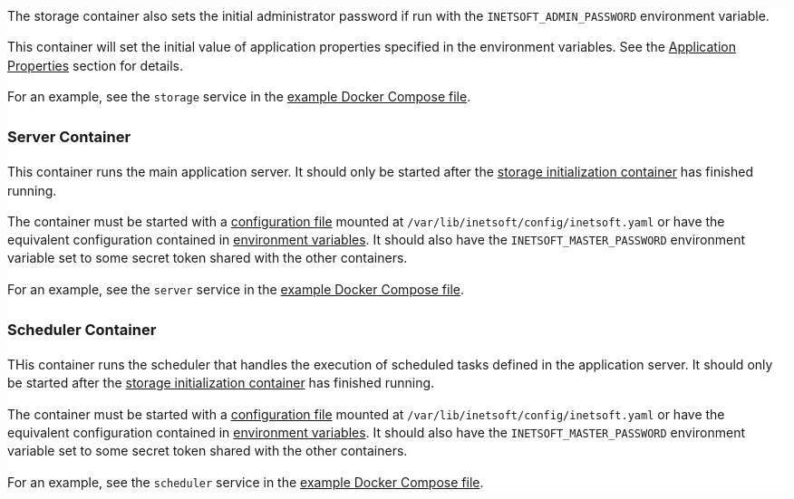 The storage container also sets the initial administrator password if run with the `INETSOFT_ADMIN_PASSWORD` environment variable.

This container will set the initial value of application properties specified in the environment variables. See the [Application Properties](#application-properties) section for details.

For an example, see the `storage` service in the [example Docker Compose file](./docker-compose.yaml).

### Server Container

This container runs the main application server. It should only be started after the [storage initialization container](#storage-initialization-container) has finished running.

The container must be started with a [configuration file](#yaml-configuration) mounted at `/var/lib/inetsoft/config/inetsoft.yaml` or have the equivalent configuration contained in [environment variables](#environment-variable-configuration). It should also have the `INETSOFT_MASTER_PASSWORD` environment variable set to some secret token shared with the other containers.

For an example, see the `server` service in the [example Docker Compose file](./docker-compose.yaml).

### Scheduler Container

THis container runs the scheduler that handles the execution of scheduled tasks defined in the application server. It should only be started after the [storage initialization container](#storage-initialization-container) has finished running.

The container must be started with a [configuration file](#yaml-configuration) mounted at `/var/lib/inetsoft/config/inetsoft.yaml` or have the equivalent configuration contained in [environment variables](#environment-variable-configuration). It should also have the `INETSOFT_MASTER_PASSWORD` environment variable set to some secret token shared with the other containers.

For an example, see the `scheduler` service in the [example Docker Compose file](./docker-compose.yaml).
